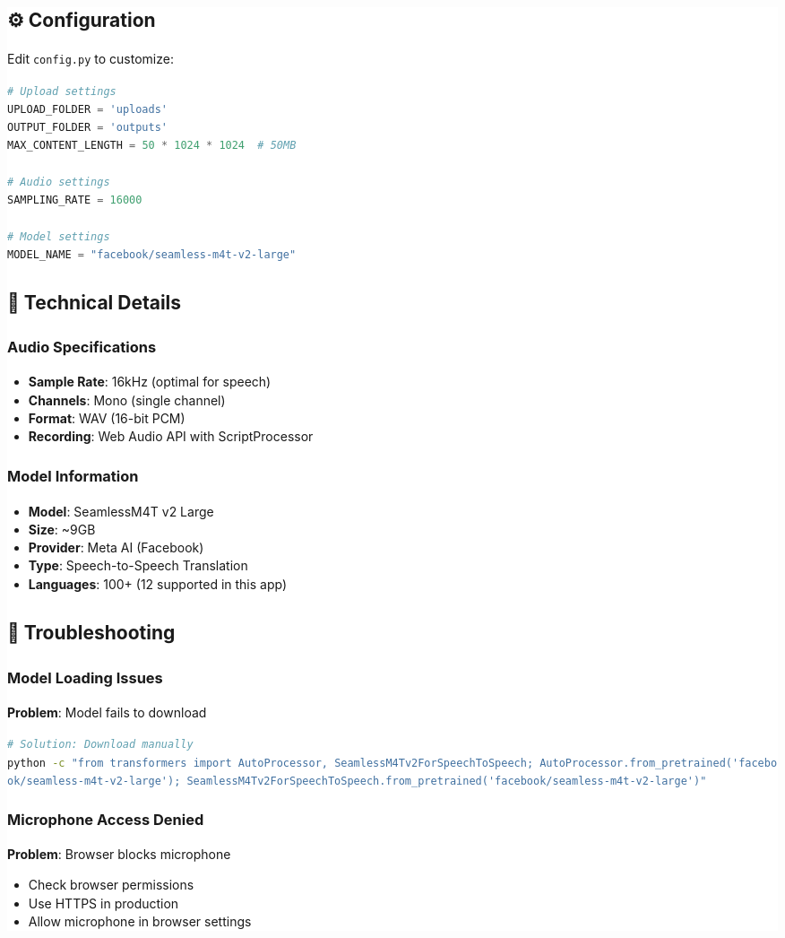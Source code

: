 ## ⚙️ Configuration

Edit `config.py` to customize:

```python
# Upload settings
UPLOAD_FOLDER = 'uploads'
OUTPUT_FOLDER = 'outputs'
MAX_CONTENT_LENGTH = 50 * 1024 * 1024  # 50MB

# Audio settings
SAMPLING_RATE = 16000

# Model settings
MODEL_NAME = "facebook/seamless-m4t-v2-large"
```

## 🔧 Technical Details

### Audio Specifications
- **Sample Rate**: 16kHz (optimal for speech)
- **Channels**: Mono (single channel)
- **Format**: WAV (16-bit PCM)
- **Recording**: Web Audio API with ScriptProcessor

### Model Information
- **Model**: SeamlessM4T v2 Large
- **Size**: ~9GB
- **Provider**: Meta AI (Facebook)
- **Type**: Speech-to-Speech Translation
- **Languages**: 100+ (12 supported in this app)

## 🐛 Troubleshooting

### Model Loading Issues

**Problem**: Model fails to download
```bash
# Solution: Download manually
python -c "from transformers import AutoProcessor, SeamlessM4Tv2ForSpeechToSpeech; AutoProcessor.from_pretrained('facebook/seamless-m4t-v2-large'); SeamlessM4Tv2ForSpeechToSpeech.from_pretrained('facebook/seamless-m4t-v2-large')"
```

### Microphone Access Denied

**Problem**: Browser blocks microphone
- Check browser permissions
- Use HTTPS in production
- Allow microphone in browser settings
